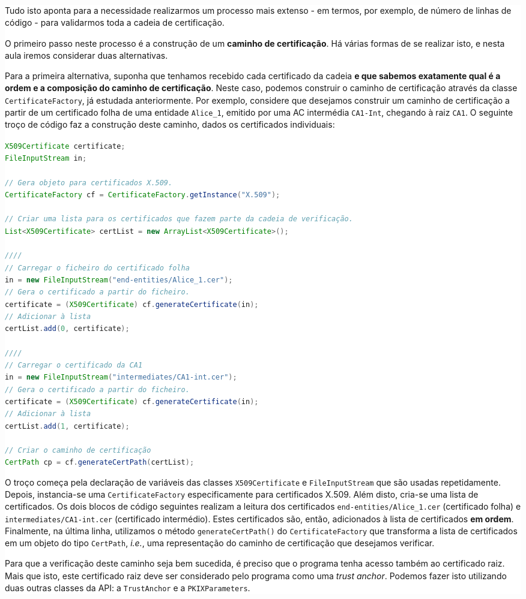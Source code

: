 Tudo isto aponta para a necessidade realizarmos um processo mais extenso - em termos, por exemplo, de número de linhas de código - para validarmos toda a cadeia de certificação.

O primeiro passo neste processo é a construção de um **caminho de certificação**. Há várias formas de se realizar isto, e nesta aula iremos considerar duas alternativas. 

Para a primeira alternativa, suponha que tenhamos recebido cada certificado da cadeia **e que sabemos exatamente qual é a ordem e a composição do caminho de certificação**. Neste caso, podemos construir o caminho de certificação através da classe `CertificateFactory`, já estudada anteriormente. Por exemplo, considere que desejamos construir um caminho de certificação a partir de um certificado folha de uma entidade `Alice_1`, emitido por uma AC intermédia `CA1-Int`, chegando à raiz `CA1`. O seguinte troço de código faz a construção deste caminho, dados os certificados individuais:

```Java
X509Certificate certificate;
FileInputStream in;

// Gera objeto para certificados X.509.
CertificateFactory cf = CertificateFactory.getInstance("X.509");

// Criar uma lista para os certificados que fazem parte da cadeia de verificação.
List<X509Certificate> certList = new ArrayList<X509Certificate>();  

////
// Carregar o ficheiro do certificado folha
in = new FileInputStream("end-entities/Alice_1.cer");
// Gera o certificado a partir do ficheiro.
certificate = (X509Certificate) cf.generateCertificate(in);
// Adicionar à lista
certList.add(0, certificate);

////
// Carregar o certificado da CA1
in = new FileInputStream("intermediates/CA1-int.cer");
// Gera o certificado a partir do ficheiro.
certificate = (X509Certificate) cf.generateCertificate(in);
// Adicionar à lista
certList.add(1, certificate);

// Criar o caminho de certificação
CertPath cp = cf.generateCertPath(certList);
```

O troço começa pela declaração de variáveis das classes `X509Certificate` e `FileInputStream` que são usadas repetidamente. Depois, instancia-se uma `CertificateFactory` especificamente para certificados X.509. Além disto, cria-se uma lista de certificados. Os dois blocos de código seguintes realizam a leitura dos certificados `end-entities/Alice_1.cer` (certificado folha) e `intermediates/CA1-int.cer` (certificado intermédio). Estes certificados são, então, adicionados à lista de certificados **em ordem**. Finalmente, na última linha, utilizamos o método `generateCertPath()` do `CertificateFactory` que transforma a lista de certificados em um objeto do tipo `CertPath`, *i.e.*, uma representação do caminho de certificação que desejamos verificar.

Para que a verificação deste caminho seja bem sucedida, é preciso que o programa tenha acesso também ao certificado raiz. Mais que isto, este certificado raiz deve ser considerado pelo programa como uma *trust anchor*. Podemos fazer isto utilizando duas outras classes da API: a `TrustAnchor` e a `PKIXParameters`.
